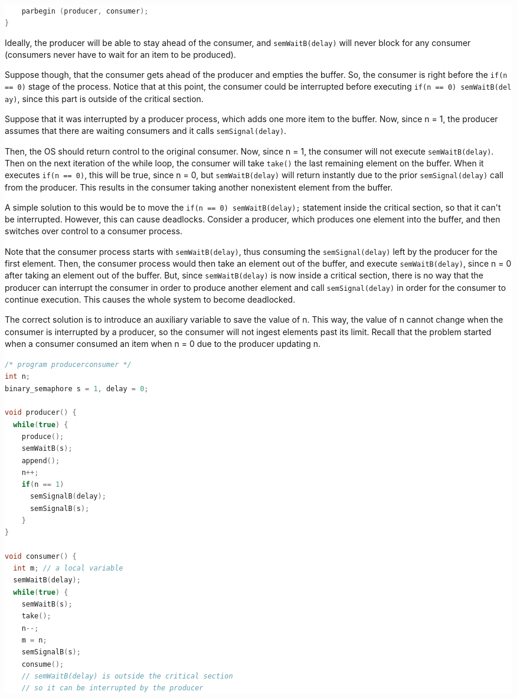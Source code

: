 ```c++
    parbegin (producer, consumer);
}
```

Ideally, the producer will be able to stay ahead of the consumer, and `semWaitB(delay)` will never block for any consumer (consumers never have to wait for an item to be produced).

Suppose though, that the consumer gets ahead of the producer and empties the buffer. So, the consumer is right before the `if(n == 0)` stage of the process. Notice that at this point, the consumer could be interrupted before executing `if(n == 0) semWaitB(delay)`, since this part is outside of the critical section.

Suppose that it was interrupted by a producer process, which adds one more item to the buffer. Now, since n = 1, the producer assumes that there are waiting consumers and it calls `semSignal(delay)`.

Then, the OS should return control to the original consumer. Now, since n = 1, the consumer will not execute `semWaitB(delay)`. Then on the next iteration of the while loop, the consumer will take `take()` the last remaining element on the buffer. When it executes `if(n == 0)`, this will be true, since n = 0, but `semWaitB(delay)` will return instantly due to the prior `semSignal(delay)` call from the producer. This results in the consumer taking another nonexistent element from the buffer.

A simple solution to this would be to move the `if(n == 0) semWaitB(delay);` statement inside the critical section, so that it can't be interrupted. However, this can cause deadlocks. Consider a producer, which produces one element into the buffer, and then switches over control to a consumer process.

Note that the consumer process starts with `semWaitB(delay)`, thus consuming the `semSignal(delay)` left by the producer for the first element. Then, the consumer process would then take an element out of the buffer, and execute `semWaitB(delay)`, since n = 0 after taking an element out of the buffer. But, since `semWaitB(delay)` is now inside a critical section, there is no way that the producer can interrupt the consumer in order to produce another element and call `semSignal(delay)` in order for the consumer to continue execution. This causes the whole system to become deadlocked.

The correct solution is to introduce an auxiliary variable to save the value of n. This way, the value of n cannot change when the consumer is interrupted by a producer, so the consumer will not ingest elements past its limit. Recall that the problem started when a consumer consumed an item when n = 0 due to the producer updating n.

```c++
/* program producerconsumer */
int n;
binary_semaphore s = 1, delay = 0;

void producer() {
  while(true) {
    produce();
    semWaitB(s);
    append();
    n++;
    if(n == 1)
      semSignalB(delay);
      semSignalB(s);
    }
}

void consumer() {
  int m; // a local variable
  semWaitB(delay);
  while(true) {
    semWaitB(s);
    take();
    n--;
    m = n;
    semSignalB(s);
    consume();
    // semWaitB(delay) is outside the critical section
    // so it can be interrupted by the producer
```